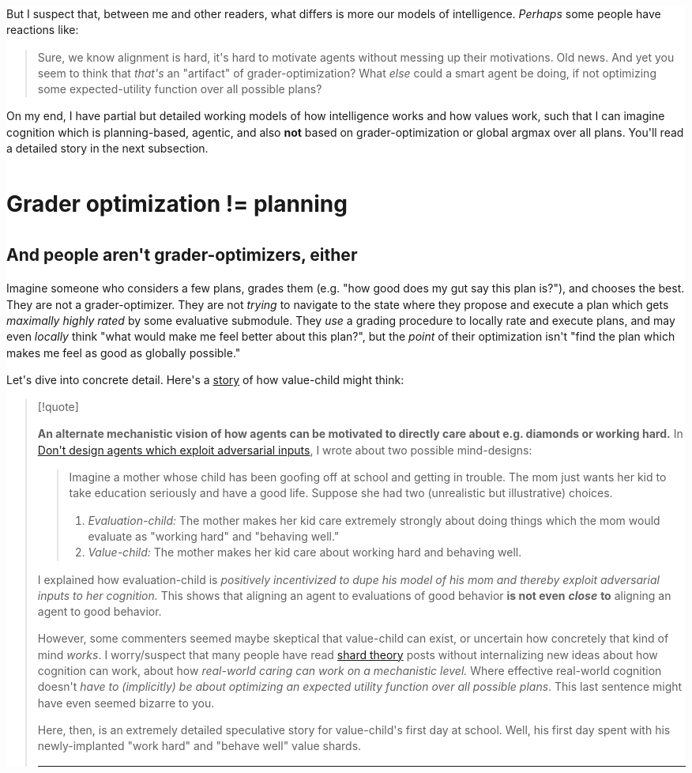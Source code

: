 But I suspect that, between me and other readers, what differs is more our models of intelligence. _Perhaps_ some people have reactions like:

> Sure, we know alignment is hard, it's hard to motivate agents without messing up their motivations. Old news. And yet you seem to think that _that's_ an "artifact" of grader-optimization? What _else_ could a smart agent be doing, if not optimizing some expected-utility function over all possible plans?

On my end, I have partial but detailed working models of how intelligence works and how values work, such that I can imagine cognition which is planning-based, agentic, and also **not** based on grader-optimization or global argmax over all plans. You'll read a detailed story in the next subsection.

# Grader optimization != planning

## And people aren't grader-optimizers, either

Imagine someone who considers a few plans, grades them (e.g. "how good does my gut say this plan is?"), and chooses the best. They are not a grader-optimizer. They are not _trying_ to navigate to the state where they propose and execute a plan which gets _maximally highly rated_ by some evaluative submodule. They _use_ a grading procedure to locally rate and execute plans, and may even _locally_ think "what would make me feel better about this plan?", but the _point_ of their optimization isn't "find the plan which makes me feel as good as globally possible."

Let's dive into concrete detail. Here's a [story](https://www.lesswrong.com/posts/dqSwccGTWyBgxrR58/turntrout-s-shortform-feed?commentId=X9ALHxk8J6rwEYnLM) of how value-child might think:

> [!quote]
>
> **An alternate mechanistic vision of how agents can be motivated to directly care about e.g. diamonds or working hard.** In [Don't design agents which exploit adversarial inputs](/dont-design-agents-which-exploit-adversarial-inputs), I wrote about two possible mind-designs:
> 
> > Imagine a mother whose child has been goofing off at school and getting in trouble. The mom just wants her kid to take education seriously and have a good life. Suppose she had two (unrealistic but illustrative) choices. 
> > 
> > 1.  _Evaluation-child:_ The mother makes her kid care extremely strongly about doing things which the mom would evaluate as "working hard" and "behaving well."
> > 2.  _Value-child:_ The mother makes her kid care about working hard and behaving well.
> 
> I explained how evaluation-child is _positively incentivized to dupe his model of his mom and thereby exploit adversarial inputs to her cognition._ This shows that aligning an agent to evaluations of good behavior **is not even** _**close**_ **to** aligning an agent to good behavior. 
> 
> However, some commenters seemed maybe skeptical that value-child can exist, or uncertain how concretely that kind of mind _works_. I worry/suspect that many people have read [shard theory](/shard-theory) posts without internalizing new ideas about how cognition can work, about how _real-world caring can work on a mechanistic level._ Where effective real-world cognition doesn't _have to (implicitly) be about optimizing an expected utility function over all possible plans_. This last sentence might have even seemed bizarre to you. 
> 
> Here, then, is an extremely detailed speculative story for value-child's first day at school. Well, his first day spent with his newly-implanted "work hard" and "behave well" value shards.
> 
> <hr/>
>
> 

[^1]: The actor may give an _instrumental_ damn about diamonds, because diamond-producing plans sometimes produce high evaluations. But in actor/grader motivational setups, an inner-aligned actor only gives a _terminal_ damn about the _evaluations_.
[^2]: Although AIXI's epistemic prior is [malign](https://ordinaryideas.wordpress.com/2016/11/30/what-does-the-universal-prior-actually-look-like/) and possibly unsafe...
[^3]: But, you don't have to have another approach in mind in order to abandon grader-optimization. Here are some things I would ask myself, were I confused about how non-grader-optimizing agents might be motivated:
[^4]: Contrast with a quote from the original article:
[^5]: Not that I think this has a snowflake's chance in hell of working in time. But it seemed important to show that not all indirect normativity is grader-optimization.
[^6]: Earlier this year, I [analyzed](https://www.lesswrong.com/posts/dqSwccGTWyBgxrR58/turntrout-s-shortform-feed?commentId=HFdJShX4F7Hztfxrw) how brute-force plan search might exploit this scheme for using an ELK direct translator.